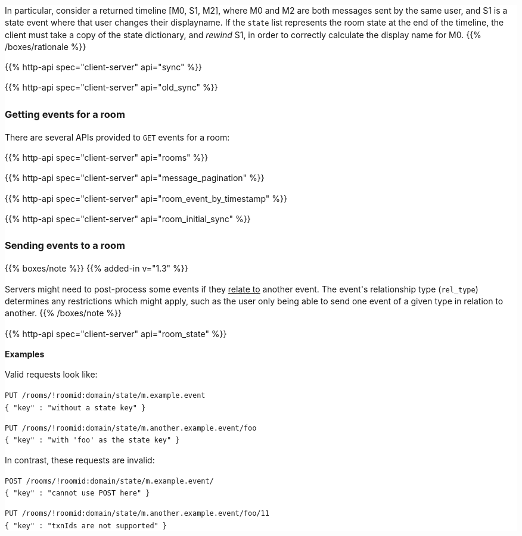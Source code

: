 In particular, consider a returned timeline \[M0, S1, M2\], where M0 and
M2 are both messages sent by the same user, and S1 is a state event
where that user changes their displayname. If the `state` list
represents the room state at the end of the timeline, the client must
take a copy of the state dictionary, and *rewind* S1, in order to
correctly calculate the display name for M0.
{{% /boxes/rationale %}}

{{% http-api spec="client-server" api="sync" %}}

{{% http-api spec="client-server" api="old_sync" %}}

### Getting events for a room

There are several APIs provided to `GET` events for a room:

{{% http-api spec="client-server" api="rooms" %}}

{{% http-api spec="client-server" api="message_pagination" %}}

{{% http-api spec="client-server" api="room_event_by_timestamp" %}}

{{% http-api spec="client-server" api="room_initial_sync" %}}

### Sending events to a room

{{% boxes/note %}}
{{% added-in v="1.3" %}}

Servers might need to post-process some events if they
[relate to](#forming-relationships-between-events) another event. The event's
relationship type (`rel_type`) determines any restrictions which might apply,
such as the user only being able to send one event of a given type in relation
to another.
{{% /boxes/note %}}

{{% http-api spec="client-server" api="room_state" %}}

**Examples**

Valid requests look like:

```
PUT /rooms/!roomid:domain/state/m.example.event
{ "key" : "without a state key" }
```
```
PUT /rooms/!roomid:domain/state/m.another.example.event/foo
{ "key" : "with 'foo' as the state key" }
```

In contrast, these requests are invalid:

```
POST /rooms/!roomid:domain/state/m.example.event/
{ "key" : "cannot use POST here" }
```
```
PUT /rooms/!roomid:domain/state/m.another.example.event/foo/11
{ "key" : "txnIds are not supported" }
```
